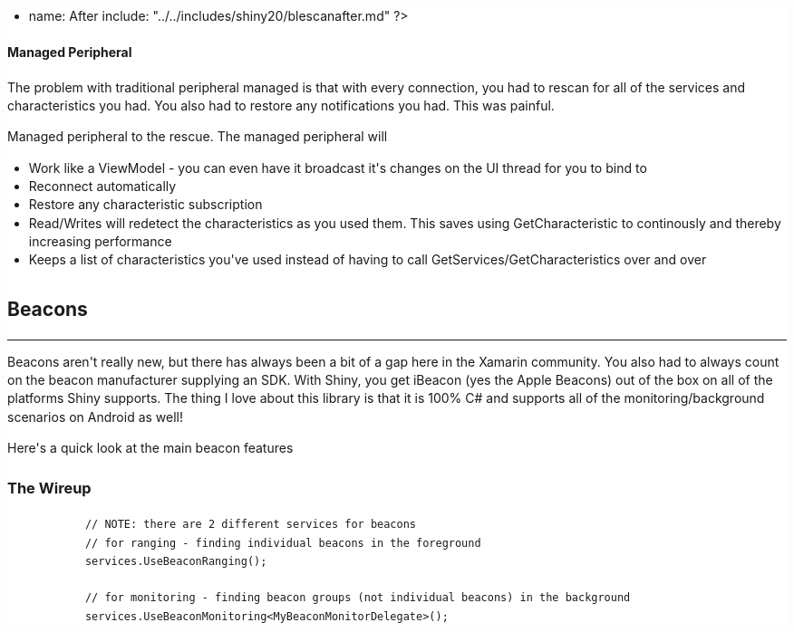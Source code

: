   - name: After
    include: "../../includes/shiny20/blescanafter.md"
?>
<?#/ TabGroup ?>

#### Managed Peripheral
The problem with traditional peripheral managed is that with every connection, you had to rescan for all of the services and characteristics you had.  You also had to restore any notifications you had.
This was painful.

Managed peripheral to the rescue. The managed peripheral will
* Work like a ViewModel - you can even have it broadcast it's changes on the UI thread for you to bind to
* Reconnect automatically
* Restore any characteristic subscription
* Read/Writes will redetect the characteristics as you used them.  This saves using GetCharacteristic to continously and thereby increasing performance
* Keeps a list of characteristics you've used instead of having to call GetServices/GetCharacteristics over and over

<?# TabGroup ?>
<?*
tabs:
  - name: Before
    include: "../../includes/shiny20/bleperipheralbefore.md"

  - name: After
    include: "../../includes/shiny20/bleperipheralafter.md"
?>
<?#/ TabGroup ?>

## Beacons
---
Beacons aren't really new, but there has always been a bit of a gap here in the Xamarin community.  You also had to always count on the beacon manufacturer supplying an SDK.
With Shiny, you get iBeacon (yes the Apple Beacons) out of the box on all of the platforms Shiny supports.  The thing I love about this library is that it is 100% C# and supports all of the monitoring/background scenarios
on Android as well!

Here's a quick look at the main beacon features

### The Wireup

<?! Startup ?>
				// NOTE: there are 2 different services for beacons 
				// for ranging - finding individual beacons in the foreground
				services.UseBeaconRanging();
       
				// for monitoring - finding beacon groups (not individual beacons) in the background
				services.UseBeaconMonitoring<MyBeaconMonitorDelegate>();
<?!/ Startup ?>
